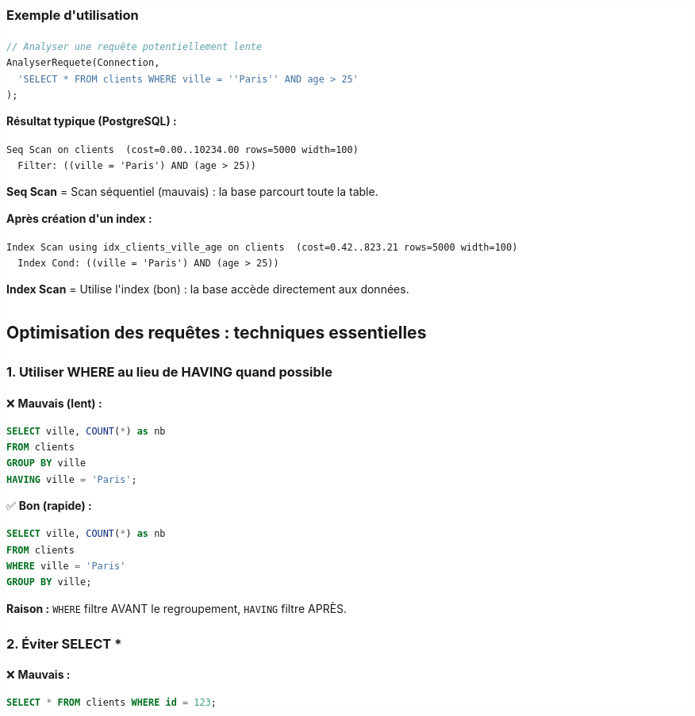 ### Exemple d'utilisation

```pascal
// Analyser une requête potentiellement lente
AnalyserRequete(Connection,
  'SELECT * FROM clients WHERE ville = ''Paris'' AND age > 25'
);
```

**Résultat typique (PostgreSQL) :**

```
Seq Scan on clients  (cost=0.00..10234.00 rows=5000 width=100)
  Filter: ((ville = 'Paris') AND (age > 25))
```

**Seq Scan** = Scan séquentiel (mauvais) : la base parcourt toute la table.

**Après création d'un index :**

```
Index Scan using idx_clients_ville_age on clients  (cost=0.42..823.21 rows=5000 width=100)
  Index Cond: ((ville = 'Paris') AND (age > 25))
```

**Index Scan** = Utilise l'index (bon) : la base accède directement aux données.

## Optimisation des requêtes : techniques essentielles

### 1. Utiliser WHERE au lieu de HAVING quand possible

❌ **Mauvais (lent) :**

```sql
SELECT ville, COUNT(*) as nb
FROM clients
GROUP BY ville
HAVING ville = 'Paris';
```

✅ **Bon (rapide) :**

```sql
SELECT ville, COUNT(*) as nb
FROM clients
WHERE ville = 'Paris'
GROUP BY ville;
```

**Raison :** `WHERE` filtre AVANT le regroupement, `HAVING` filtre APRÈS.

### 2. Éviter SELECT *

❌ **Mauvais :**

```sql
SELECT * FROM clients WHERE id = 123;
```
